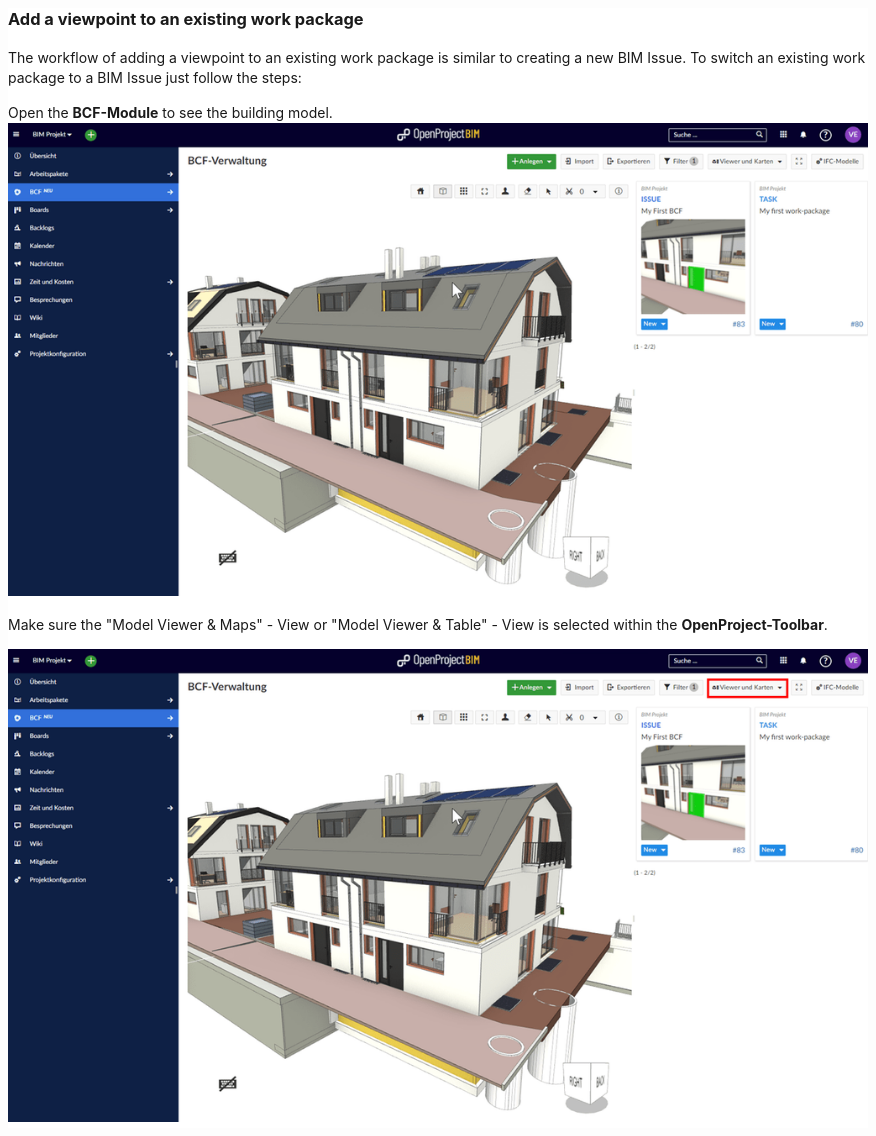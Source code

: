 ### Add a viewpoint to an existing work package

The workflow of adding a viewpoint to an existing work package is similar to creating a new BIM Issue. To switch an existing work package to a BIM Issue just follow the steps:

Open the **BCF-Module** to see the building model.
 ![BCF Module](bcf_module.png)

Make sure the "Model Viewer & Maps" - View or "Model Viewer & Table" - View is selected within the **OpenProject-Toolbar**.

![Model and work package view](model_maps_view.png)
